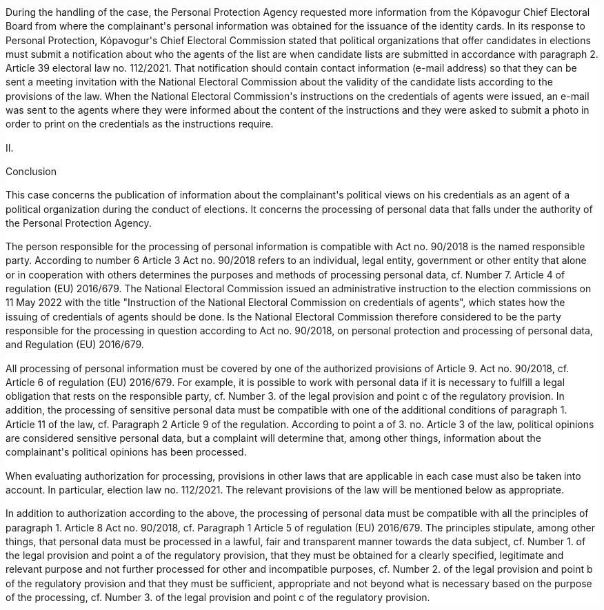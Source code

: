 During the handling of the case, the Personal Protection Agency requested more information from the Kópavogur Chief Electoral Board from where the complainant's personal information was obtained for the issuance of the identity cards. In its response to Personal Protection, Kópavogur's Chief Electoral Commission stated that political organizations that offer candidates in elections must submit a notification about who the agents of the list are when candidate lists are submitted in accordance with paragraph 2. Article 39 electoral law no. 112/2021. That notification should contain contact information (e-mail address) so that they can be sent a meeting invitation with the National Electoral Commission about the validity of the candidate lists according to the provisions of the law. When the National Electoral Commission's instructions on the credentials of agents were issued, an e-mail was sent to the agents where they were informed about the content of the instructions and they were asked to submit a photo in order to print on the credentials as the instructions require.

II.

Conclusion

This case concerns the publication of information about the complainant's political views on his credentials as an agent of a political organization during the conduct of elections. It concerns the processing of personal data that falls under the authority of the Personal Protection Agency.

The person responsible for the processing of personal information is compatible with Act no. 90/2018 is the named responsible party. According to number 6 Article 3 Act no. 90/2018 refers to an individual, legal entity, government or other entity that alone or in cooperation with others determines the purposes and methods of processing personal data, cf. Number 7. Article 4 of regulation (EU) 2016/679. The National Electoral Commission issued an administrative instruction to the election commissions on 11 May 2022 with the title "Instruction of the National Electoral Commission on credentials of agents", which states how the issuing of credentials of agents should be done. Is the National Electoral Commission therefore considered to be the party responsible for the processing in question according to Act no. 90/2018, on personal protection and processing of personal data, and Regulation (EU) 2016/679.

All processing of personal information must be covered by one of the authorized provisions of Article 9. Act no. 90/2018, cf. Article 6 of regulation (EU) 2016/679. For example, it is possible to work with personal data if it is necessary to fulfill a legal obligation that rests on the responsible party, cf. Number 3. of the legal provision and point c of the regulatory provision. In addition, the processing of sensitive personal data must be compatible with one of the additional conditions of paragraph 1. Article 11 of the law, cf. Paragraph 2 Article 9 of the regulation. According to point a of 3. no. Article 3 of the law, political opinions are considered sensitive personal data, but a complaint will determine that, among other things, information about the complainant's political opinions has been processed.

When evaluating authorization for processing, provisions in other laws that are applicable in each case must also be taken into account. In particular, election law no. 112/2021. The relevant provisions of the law will be mentioned below as appropriate.

In addition to authorization according to the above, the processing of personal data must be compatible with all the principles of paragraph 1. Article 8 Act no. 90/2018, cf. Paragraph 1 Article 5 of regulation (EU) 2016/679. The principles stipulate, among other things, that personal data must be processed in a lawful, fair and transparent manner towards the data subject, cf. Number 1. of the legal provision and point a of the regulatory provision, that they must be obtained for a clearly specified, legitimate and relevant purpose and not further processed for other and incompatible purposes, cf. Number 2. of the legal provision and point b of the regulatory provision and that they must be sufficient, appropriate and not beyond what is necessary based on the purpose of the processing, cf. Number 3. of the legal provision and point c of the regulatory provision.
